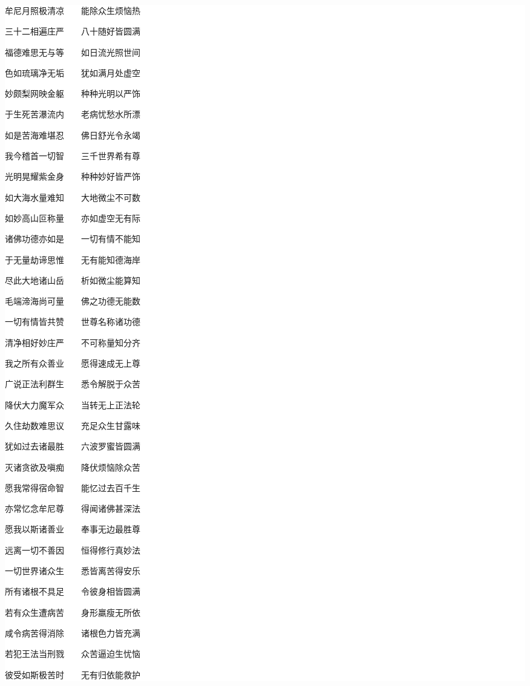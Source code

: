 牟尼月照极清凉　　能除众生烦恼热  

三十二相遍庄严　　八十随好皆圆满  

福德难思无与等　　如日流光照世间  

色如琉璃净无垢　　犹如满月处虚空  

妙颇梨网映金躯　　种种光明以严饰  

于生死苦瀑流内　　老病忧愁水所漂  

如是苦海难堪忍　　佛日舒光令永竭  

我今稽首一切智　　三千世界希有尊  

光明晃耀紫金身　　种种妙好皆严饰  

如大海水量难知　　大地微尘不可数  

如妙高山叵称量　　亦如虚空无有际  

诸佛功德亦如是　　一切有情不能知  

于无量劫谛思惟　　无有能知德海岸  

尽此大地诸山岳　　析如微尘能算知  

毛端渧海尚可量　　佛之功德无能数  

一切有情皆共赞　　世尊名称诸功德  

清净相好妙庄严　　不可称量知分齐  

我之所有众善业　　愿得速成无上尊  

广说正法利群生　　悉令解脱于众苦  

降伏大力魔军众　　当转无上正法轮  

久住劫数难思议　　充足众生甘露味  

犹如过去诸最胜　　六波罗蜜皆圆满  

灭诸贪欲及嗔痴　　降伏烦恼除众苦  

愿我常得宿命智　　能忆过去百千生  

亦常忆念牟尼尊　　得闻诸佛甚深法  

愿我以斯诸善业　　奉事无边最胜尊  

远离一切不善因　　恒得修行真妙法  

一切世界诸众生　　悉皆离苦得安乐  

所有诸根不具足　　令彼身相皆圆满  

若有众生遭病苦　　身形羸瘦无所依  

咸令病苦得消除　　诸根色力皆充满  

若犯王法当刑戮　　众苦逼迫生忧恼  

彼受如斯极苦时　　无有归依能救护  

